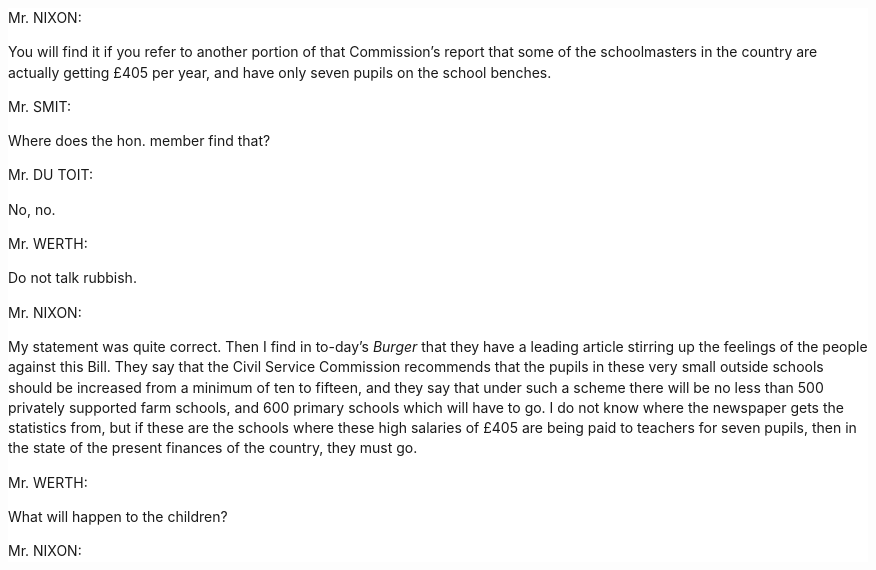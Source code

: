 </speech>

<speech by="#nixon">

<from>Mr. <person refersTo="hansard_za">NIXON</person>:</from>

<p>You will find it if you refer to another portion of that Commission&#x2019;s report that some of the schoolmasters in the country are actually getting £405 per year, and have only seven pupils on the school benches.</p>

</speech>

<speech by="#smit">

<from>Mr. <person refersTo="hansard_za">SMIT</person>:</from>

<p>Where does the hon. member find that?</p>

</speech>

<speech by="#du_toit">

<from>Mr. <person refersTo="hansard_za">DU TOIT</person>:</from>

<p>No, no.</p>

</speech>

<speech by="#werth">

<from>Mr. <person refersTo="hansard_za">WERTH</person>:</from>

<p>Do not talk rubbish.</p>

</speech>

<speech by="#nixon">

<from>Mr. <person refersTo="hansard_za">NIXON</person>:</from>

<p>My statement was quite correct. Then I find in to-day&#x2019;s <i>Burger</i> that they have a leading article stirring up the feelings of the people against this Bill. They say that the Civil Service Commission recommends that the pupils in these very small outside schools should be increased from a minimum of ten to fifteen, and they say that under such a scheme there will be no less than 500 privately supported farm schools, and 600 primary schools which will have to go. I do not know where the newspaper gets the statistics from, but if these are the schools where these high salaries of £405 are being paid to teachers for seven pupils, then in the state of the present finances of the country, they must go.</p>

</speech>

<speech by="#werth">

<from>Mr. <person refersTo="hansard_za">WERTH</person>:</from>

<p>What will happen to the children?</p>

</speech>

<speech by="#nixon">

<from>Mr. <person refersTo="hansard_za">NIXON</person>:</from>
